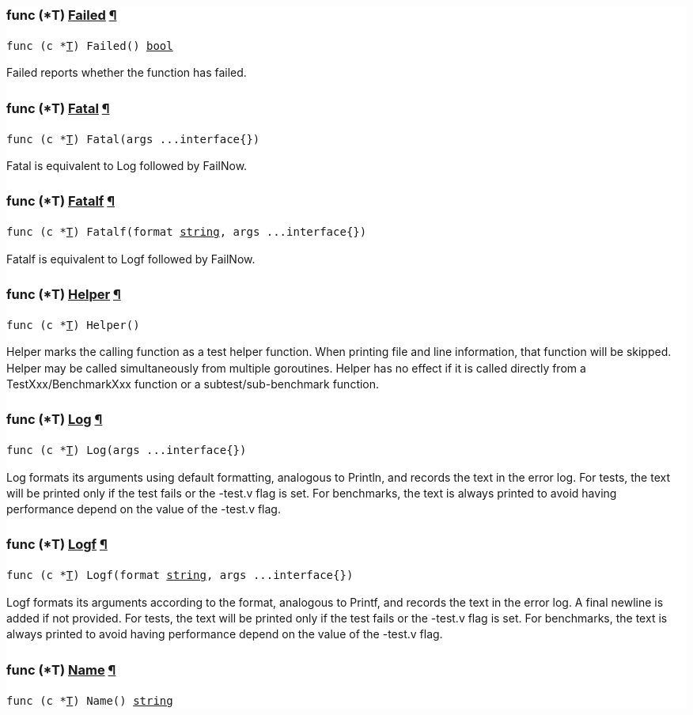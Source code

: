 <h3 id="T.Failed">func (*T) <a href="//github.com/golang/go/blob/2ea7d3461bb41d0ae12b56ee52d43314bcdb97f9/src/testing/testing.go#L505">Failed</a>
    <a href="#T.Failed">¶</a></h3>
<pre>func (c *<a href="#T">T</a>) Failed() <a href="/builtin/#bool">bool</a></pre>

Failed reports whether the function has failed.

<h3 id="T.Fatal">func (*T) <a href="//github.com/golang/go/blob/2ea7d3461bb41d0ae12b56ee52d43314bcdb97f9/src/testing/testing.go#L579">Fatal</a>
    <a href="#T.Fatal">¶</a></h3>
<pre>func (c *<a href="#T">T</a>) Fatal(args ...interface{})</pre>

Fatal is equivalent to Log followed by FailNow.

<h3 id="T.Fatalf">func (*T) <a href="//github.com/golang/go/blob/2ea7d3461bb41d0ae12b56ee52d43314bcdb97f9/src/testing/testing.go#L585">Fatalf</a>
    <a href="#T.Fatalf">¶</a></h3>
<pre>func (c *<a href="#T">T</a>) Fatalf(format <a href="/builtin/#string">string</a>, args ...interface{})</pre>

Fatalf is equivalent to Logf followed by FailNow.

<h3 id="T.Helper">func (*T) <a href="//github.com/golang/go/blob/2ea7d3461bb41d0ae12b56ee52d43314bcdb97f9/src/testing/testing.go#L634">Helper</a>
    <a href="#T.Helper">¶</a></h3>
<pre>func (c *<a href="#T">T</a>) Helper()</pre>

Helper marks the calling function as a test helper function. When printing file
and line information, that function will be skipped. Helper may be called
simultaneously from multiple goroutines. Helper has no effect if it is called
directly from a TestXxx/BenchmarkXxx function or a subtest/sub-benchmark
function.

<h3 id="T.Log">func (*T) <a href="//github.com/golang/go/blob/2ea7d3461bb41d0ae12b56ee52d43314bcdb97f9/src/testing/testing.go#L557">Log</a>
    <a href="#T.Log">¶</a></h3>
<pre>func (c *<a href="#T">T</a>) Log(args ...interface{})</pre>

Log formats its arguments using default formatting, analogous to Println, and
records the text in the error log. For tests, the text will be printed only if
the test fails or the -test.v flag is set. For benchmarks, the text is always
printed to avoid having performance depend on the value of the -test.v flag.

<h3 id="T.Logf">func (*T) <a href="//github.com/golang/go/blob/2ea7d3461bb41d0ae12b56ee52d43314bcdb97f9/src/testing/testing.go#L564">Logf</a>
    <a href="#T.Logf">¶</a></h3>
<pre>func (c *<a href="#T">T</a>) Logf(format <a href="/builtin/#string">string</a>, args ...interface{})</pre>

Logf formats its arguments according to the format, analogous to Printf, and
records the text in the error log. A final newline is added if not provided. For
tests, the text will be printed only if the test fails or the -test.v flag is
set. For benchmarks, the text is always printed to avoid having performance
depend on the value of the -test.v flag.

<h3 id="T.Name">func (*T) <a href="//github.com/golang/go/blob/2ea7d3461bb41d0ae12b56ee52d43314bcdb97f9/src/testing/testing.go#L477">Name</a>
    <a href="#T.Name">¶</a></h3>
<pre>func (c *<a href="#T">T</a>) Name() <a href="/builtin/#string">string</a></pre>
